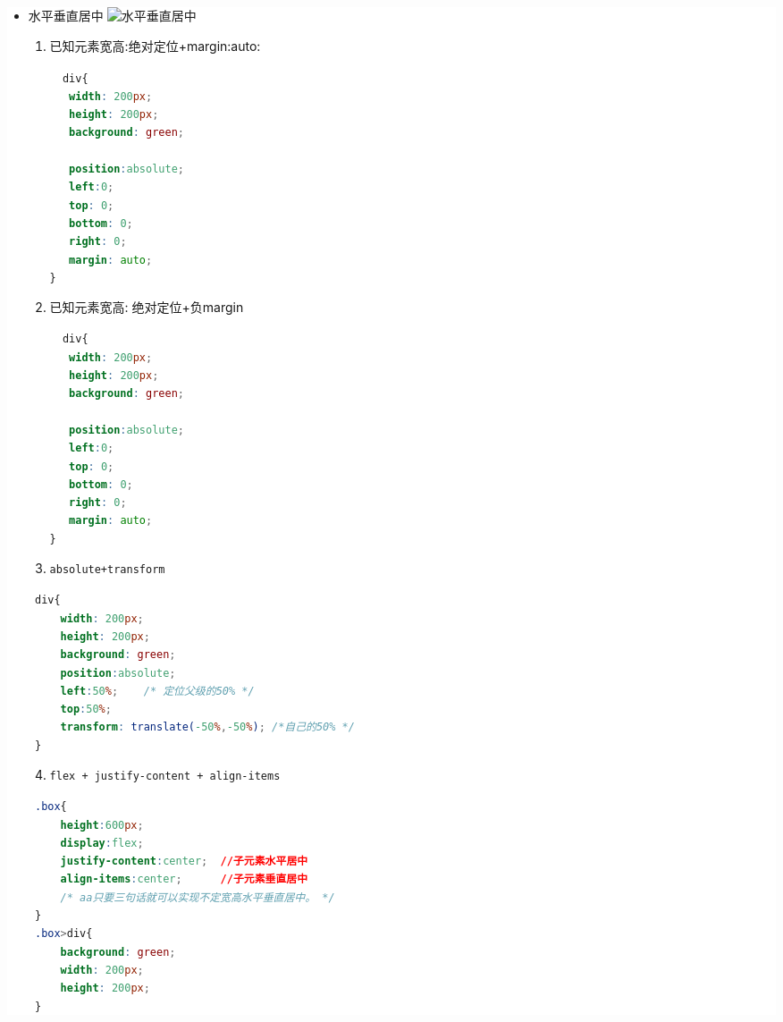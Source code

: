 - 水平垂直居中 
![水平垂直居中](http://upload-images.jianshu.io/upload_images/4986060-ff4957ee8a080445?imageMogr2/auto-orient/strip%7CimageView2/2/w/1240)
    1.  已知元素宽高:绝对定位+margin:auto: 
		 ```css 
		   div{
	        width: 200px;
	        height: 200px;
	        background: green;
	        
	        position:absolute;
	        left:0;
	        top: 0;
	        bottom: 0;
	        right: 0;
	        margin: auto;
	    }
		 ```
	 
    2. 已知元素宽高:  绝对定位+负margin
   		 ```css 
		   div{
	        width: 200px;
	        height: 200px;
	        background: green;
	        
	        position:absolute;
	        left:0;
	        top: 0;
	        bottom: 0;
	        right: 0;
	        margin: auto;
	    }
		 ```
    3. `absolute+transform`
   ```css 
	div{
		width: 200px;
		height: 200px;
		background: green;		        
		position:absolute;
		left:50%;    /* 定位父级的50% */
		top:50%;
		transform: translate(-50%,-50%); /*自己的50% */
	}
   ```

    4.  `flex + justify-content + align-items` 

   ```css
	.box{
		height:600px;
		display:flex;
		justify-content:center;  //子元素水平居中
		align-items:center;      //子元素垂直居中
		/* aa只要三句话就可以实现不定宽高水平垂直居中。 */
	}
	.box>div{
		background: green;
		width: 200px;
		height: 200px;
	}
  ```
